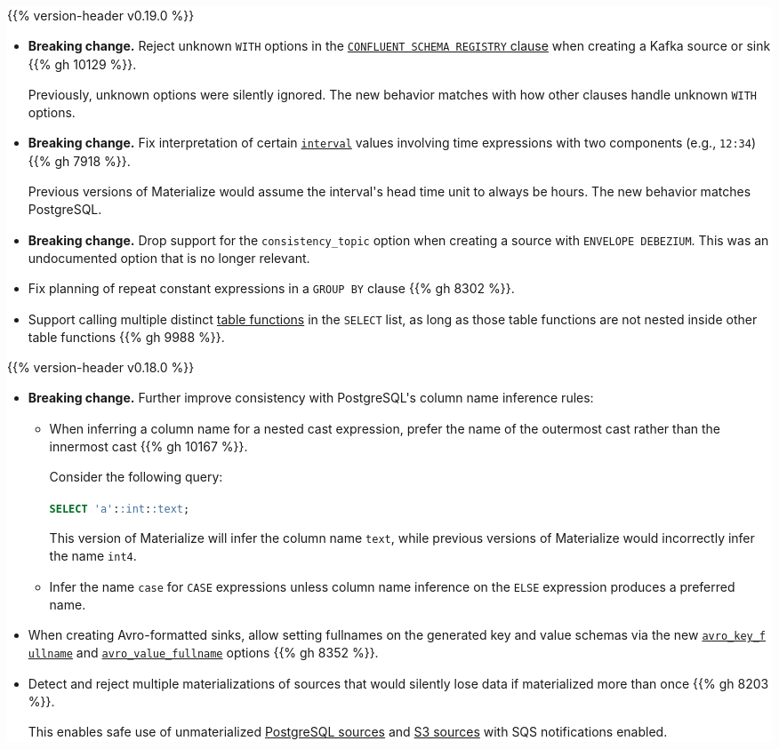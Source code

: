 {{% version-header v0.19.0 %}}

- **Breaking change.** Reject unknown `WITH` options in the [`CONFLUENT SCHEMA
  REGISTRY` clause](/sql/create-source/kafka#confluent-schema-registry-ssl-with-options)
  when creating a Kafka source or sink {{% gh 10129 %}}.

  Previously, unknown options were silently ignored. The new behavior matches
  with how other clauses handle unknown `WITH` options.

- **Breaking change.** Fix interpretation of certain [`interval`] values
  involving time expressions with two components (e.g., `12:34`) {{% gh 7918
  %}}.

  Previous versions of Materialize would assume the interval's head time unit
  to always be hours. The new behavior matches PostgreSQL.

- **Breaking change.** Drop support for the `consistency_topic` option when
  creating a source with `ENVELOPE DEBEZIUM`. This was an undocumented option
  that is no longer relevant.

- Fix planning of repeat constant expressions in a `GROUP BY` clause
  {{% gh 8302 %}}.

- Support calling multiple distinct [table functions](/sql/functions/#table-func)
  in the `SELECT` list, as long as those table functions are not nested inside
  other table functions {{% gh 9988 %}}.

{{% version-header v0.18.0 %}}

- **Breaking change.** Further improve consistency with PostgreSQL's column name
  inference rules:

    * When inferring a column name for a nested cast expression, prefer the
      name of the outermost cast rather than the innermost cast {{% gh 10167 %}}.

      Consider the following query:

      ```sql
      SELECT 'a'::int::text;
      ```

      This version of Materialize will infer the column name `text`, while
      previous versions of Materialize would incorrectly infer the name `int4`.

    * Infer the name `case` for `CASE` expressions unless column name inference
      on the `ELSE` expression produces a preferred name.

- When creating Avro-formatted sinks, allow setting fullnames on the
  generated key and value schemas via the new
  [`avro_key_fullname`](/sql/create-sink#with-options) and
  [`avro_value_fullname`](/sql/create-sink#with-options) options {{% gh 8352 %}}.

- Detect and reject multiple materializations of sources that would silently
  lose data if materialized more than once {{% gh 8203 %}}.

  This enables safe use of unmaterialized [PostgreSQL
  sources](/sql/create-source/postgres)
  and [S3 sources](/sql/create-source/json-s3)
  with SQS notifications enabled.


[`array`]: /sql/types/array/
[`bigint`]: /sql/types/integer#bigint-info
[`boolean`]: /sql/types/boolean
[`bytea`]: /sql/types/bytea
[`ALTER INDEX`]: /sql/alter-index
[`COPY FROM`]: /sql/copy-from
[`CREATE INDEX`]: /sql/create-index
[`CREATE MATERIALIZED VIEW`]: /sql/create-materialized-view
[`CREATE SOURCE`]: /sql/create-source
[`CREATE VIEW`]: /sql/create-view
[compatibility function]: /sql/functions#postgresql-compatibility-func
[`date`]: /sql/types/date
[`double precision`]: /sql/types/float8
[experimental mode]: /cli/#experimental-mode
[`integer`]: /sql/types/integer/
[`interval`]: /sql/types/interval
[`list`]: /sql/types/list/
[`map`]: /sql/types/map/
[`mz_logical_timestamp`]: /sql/functions/#date-and-time-func
[`numeric`]: /sql/types/numeric
[`oid`]: /sql/types/oid/
[`real`]: /sql/types/float4
[`pgcrypto`]: https://www.postgresql.org/docs/current/pgcrypto.html
[`smallint`]: /sql/types/integer#smallint-info
[`SHOW CREATE SOURCE`]: /sql/show-create-source
[`SHOW CREATE VIEW`]: /sql/show-create-view
[`text`]: /sql/types/text
[`time`]: /sql/types/time
[`timestamp`]: /sql/types/timestamp
[`timestamp with time zone`]: /sql/types/timestamptz
[Apache Superset]: https://superset.apache.org
[Postgres sources]: /sql/create-source/postgres
[pg-copy]: https://www.postgresql.org/docs/current/sql-copy.html
[pgwire-simple]: https://www.postgresql.org/docs/current/protocol-flow.html#id-1.10.5.7.4
[pgwire-extended]: https://www.postgresql.org/docs/current/protocol-flow.html#PROTOCOL-FLOW-EXT-QUERY
[PgJDBC]: https://jdbc.postgresql.org